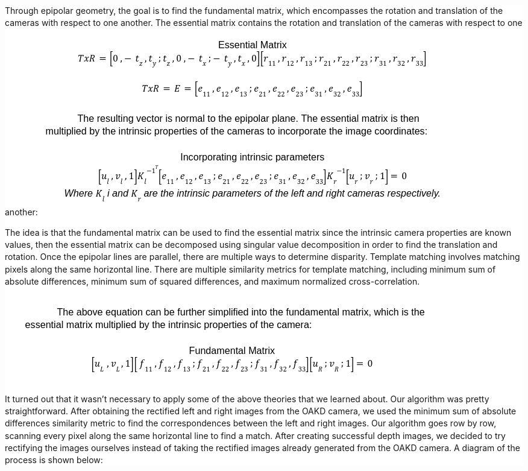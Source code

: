 Through epipolar geometry, the goal is to find the fundamental matrix, which encompasses the rotation and translation of the cameras with respect to one another. 
The essential matrix contains the rotation and translation of the cameras with respect to one another:
![](res/5.png)

The idea is that the fundamental matrix can be used to find the essential matrix since the intrinsic camera properties are known values, then the essential matrix can be decomposed using singular value decomposition in order to find the translation and rotation.
Once the epipolar lines are parallel, there are multiple ways to determine disparity. Template matching involves matching pixels along the same horizontal line. There are multiple similarity metrics for template matching, including minimum sum of absolute differences, minimum sum of squared differences, and maximum normalized cross-correlation. 

![](res/7.png)

It turned out that it wasn’t necessary to apply some of the above theories that we learned about. Our algorithm was pretty straightforward. After obtaining the rectified left and right images from the OAKD camera, we used the minimum sum of absolute differences similarity metric to find the correspondences between the left and right images. Our algorithm goes row by row, scanning every pixel along the same horizontal line to find a match. 
	After creating successful depth images, we decided to try rectifying the images ourselves instead of taking the rectified images already generated from the OAKD camera. A diagram of the process is shown below: